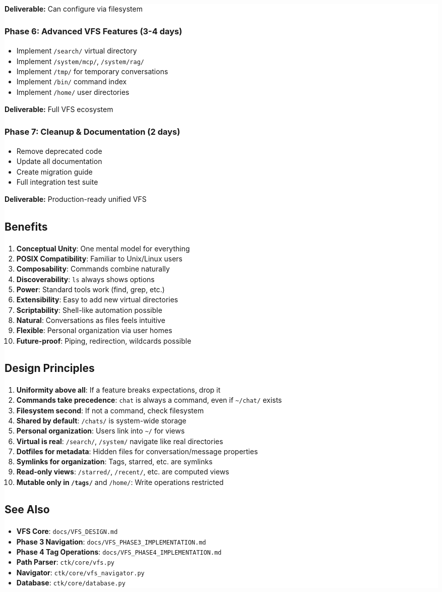 **Deliverable:** Can configure via filesystem

### Phase 6: Advanced VFS Features (3-4 days)
- Implement `/search/` virtual directory
- Implement `/system/mcp/`, `/system/rag/`
- Implement `/tmp/` for temporary conversations
- Implement `/bin/` command index
- Implement `/home/` user directories

**Deliverable:** Full VFS ecosystem

### Phase 7: Cleanup & Documentation (2 days)
- Remove deprecated code
- Update all documentation
- Create migration guide
- Full integration test suite

**Deliverable:** Production-ready unified VFS

## Benefits

1. **Conceptual Unity**: One mental model for everything
2. **POSIX Compatibility**: Familiar to Unix/Linux users
3. **Composability**: Commands combine naturally
4. **Discoverability**: `ls` always shows options
5. **Power**: Standard tools work (find, grep, etc.)
6. **Extensibility**: Easy to add new virtual directories
7. **Scriptability**: Shell-like automation possible
8. **Natural**: Conversations as files feels intuitive
9. **Flexible**: Personal organization via user homes
10. **Future-proof**: Piping, redirection, wildcards possible

## Design Principles

1. **Uniformity above all**: If a feature breaks expectations, drop it
2. **Commands take precedence**: `chat` is always a command, even if `~/chat/` exists
3. **Filesystem second**: If not a command, check filesystem
4. **Shared by default**: `/chats/` is system-wide storage
5. **Personal organization**: Users link into `~/` for views
6. **Virtual is real**: `/search/`, `/system/` navigate like real directories
7. **Dotfiles for metadata**: Hidden files for conversation/message properties
8. **Symlinks for organization**: Tags, starred, etc. are symlinks
9. **Read-only views**: `/starred/`, `/recent/`, etc. are computed views
10. **Mutable only in `/tags/`** and `/home/`: Write operations restricted

## See Also

- **VFS Core**: `docs/VFS_DESIGN.md`
- **Phase 3 Navigation**: `docs/VFS_PHASE3_IMPLEMENTATION.md`
- **Phase 4 Tag Operations**: `docs/VFS_PHASE4_IMPLEMENTATION.md`
- **Path Parser**: `ctk/core/vfs.py`
- **Navigator**: `ctk/core/vfs_navigator.py`
- **Database**: `ctk/core/database.py`
